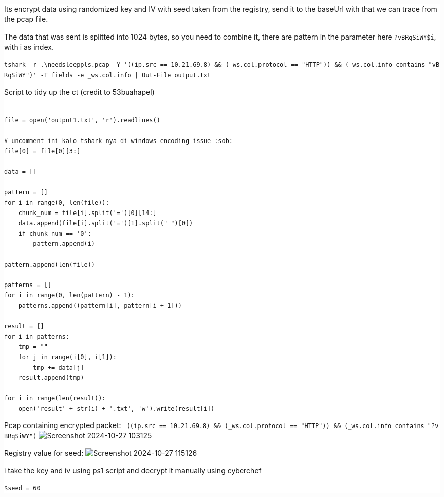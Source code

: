 ```
```

Its encrypt data using randomized key and IV with seed taken from the registry, send it to the baseUrl with that we can trace from the pcap file.

The data that was sent is splitted into 1024 bytes, so you need to combine it, there are pattern in the parameter here `?vBRqSiWY$i`, with i as index.

`tshark -r .\needsleeppls.pcap -Y '((ip.src == 10.21.69.8) && (_ws.col.protocol == "HTTP")) && (_ws.col.info contains "vBRqSiWY")' -T fields -e _ws.col.info | Out-File output.txt`

Script to tidy up the ct (credit to 53buahapel)
``` # tshark -r .\needsleeppls.pcap -Y '((ip.src == 10.21.69.8) && (_ws.col.protocol == "HTTP")) && (_ws.col.info contains "vBRqSiWY")' -T fields -e _ws.col.info | Out-File output1.txt -Encoding utf8

file = open('output1.txt', 'r').readlines()

# uncomment ini kalo tshark nya di windows encoding issue :sob:
file[0] = file[0][3:]

data = []

pattern = []
for i in range(0, len(file)):
    chunk_num = file[i].split('=')[0][14:]
    data.append(file[i].split('=')[1].split(" ")[0])
    if chunk_num == '0':
        pattern.append(i)

pattern.append(len(file))

patterns = []
for i in range(0, len(pattern) - 1):
    patterns.append((pattern[i], pattern[i + 1]))

result = []
for i in patterns:
    tmp = ""
    for j in range(i[0], i[1]):
        tmp += data[j]
    result.append(tmp)

for i in range(len(result)):
    open('result' + str(i) + '.txt', 'w').write(result[i])
``` 
Pcap containing encrypted packet:
``` ((ip.src == 10.21.69.8) && (_ws.col.protocol == "HTTP")) && (_ws.col.info contains "?vBRqSiWY")```
![Screenshot 2024-10-27 103125](https://hackmd.io/_uploads/rJCoLFhl1l.png)

Registry value for seed:
![Screenshot 2024-10-27 115126](https://hackmd.io/_uploads/rkY18t2e1x.png)

i take the key and iv using ps1 script and decrypt it manually using cyberchef
```
$seed = 60
